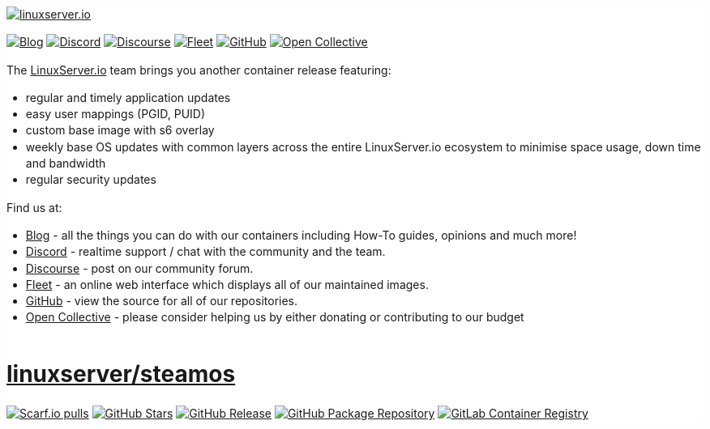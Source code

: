 

[![linuxserver.io](https://raw.githubusercontent.com/linuxserver/docker-templates/master/linuxserver.io/img/linuxserver_medium.png)](https://linuxserver.io)

[![Blog](https://img.shields.io/static/v1.svg?color=94398d&labelColor=555555&logoColor=ffffff&style=for-the-badge&label=linuxserver.io&message=Blog)](https://blog.linuxserver.io "all the things you can do with our containers including How-To guides, opinions and much more!")
[![Discord](https://img.shields.io/discord/354974912613449730.svg?color=94398d&labelColor=555555&logoColor=ffffff&style=for-the-badge&label=Discord&logo=discord)](https://discord.gg/YWrKVTn "realtime support / chat with the community and the team.")
[![Discourse](https://img.shields.io/discourse/https/discourse.linuxserver.io/topics.svg?color=94398d&labelColor=555555&logoColor=ffffff&style=for-the-badge&logo=discourse)](https://discourse.linuxserver.io "post on our community forum.")
[![Fleet](https://img.shields.io/static/v1.svg?color=94398d&labelColor=555555&logoColor=ffffff&style=for-the-badge&label=linuxserver.io&message=Fleet)](https://fleet.linuxserver.io "an online web interface which displays all of our maintained images.")
[![GitHub](https://img.shields.io/static/v1.svg?color=94398d&labelColor=555555&logoColor=ffffff&style=for-the-badge&label=linuxserver.io&message=GitHub&logo=github)](https://github.com/linuxserver "view the source for all of our repositories.")
[![Open Collective](https://img.shields.io/opencollective/all/linuxserver.svg?color=94398d&labelColor=555555&logoColor=ffffff&style=for-the-badge&label=Supporters&logo=open%20collective)](https://opencollective.com/linuxserver "please consider helping us by either donating or contributing to our budget")

The [LinuxServer.io](https://linuxserver.io) team brings you another container release featuring:

* regular and timely application updates
* easy user mappings (PGID, PUID)
* custom base image with s6 overlay
* weekly base OS updates with common layers across the entire LinuxServer.io ecosystem to minimise space usage, down time and bandwidth
* regular security updates

Find us at:

* [Blog](https://blog.linuxserver.io) - all the things you can do with our containers including How-To guides, opinions and much more!
* [Discord](https://discord.gg/YWrKVTn) - realtime support / chat with the community and the team.
* [Discourse](https://discourse.linuxserver.io) - post on our community forum.
* [Fleet](https://fleet.linuxserver.io) - an online web interface which displays all of our maintained images.
* [GitHub](https://github.com/linuxserver) - view the source for all of our repositories.
* [Open Collective](https://opencollective.com/linuxserver) - please consider helping us by either donating or contributing to our budget

# [linuxserver/steamos](https://github.com/linuxserver/docker-steamos)

[![Scarf.io pulls](https://scarf.sh/installs-badge/linuxserver-ci/linuxserver%2Fsteamos?color=94398d&label-color=555555&logo-color=ffffff&style=for-the-badge&package-type=docker)](https://scarf.sh/gateway/linuxserver-ci/docker/linuxserver%2Fsteamos)
[![GitHub Stars](https://img.shields.io/github/stars/linuxserver/docker-steamos.svg?color=94398d&labelColor=555555&logoColor=ffffff&style=for-the-badge&logo=github)](https://github.com/linuxserver/docker-steamos)
[![GitHub Release](https://img.shields.io/github/release/linuxserver/docker-steamos.svg?color=94398d&labelColor=555555&logoColor=ffffff&style=for-the-badge&logo=github)](https://github.com/linuxserver/docker-steamos/releases)
[![GitHub Package Repository](https://img.shields.io/static/v1.svg?color=94398d&labelColor=555555&logoColor=ffffff&style=for-the-badge&label=linuxserver.io&message=GitHub%20Package&logo=github)](https://github.com/linuxserver/docker-steamos/packages)
[![GitLab Container Registry](https://img.shields.io/static/v1.svg?color=94398d&labelColor=555555&logoColor=ffffff&style=for-the-badge&label=linuxserver.io&message=GitLab%20Registry&logo=gitlab)](https://gitlab.com/linuxserver.io/docker-steamos/container_registry)